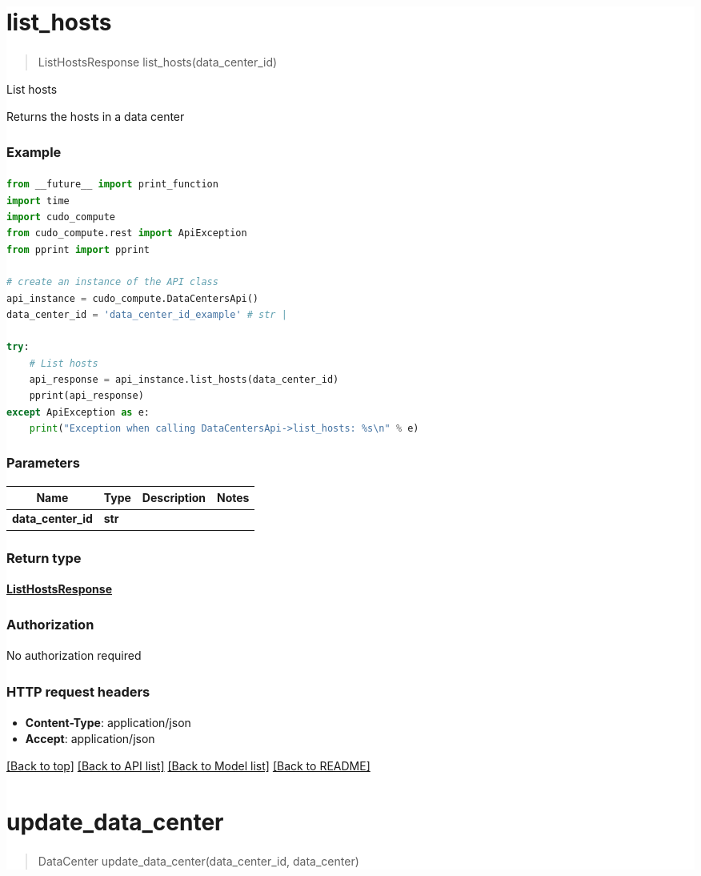 # **list_hosts**
> ListHostsResponse list_hosts(data_center_id)

List hosts

Returns the hosts in a data center

### Example
```python
from __future__ import print_function
import time
import cudo_compute
from cudo_compute.rest import ApiException
from pprint import pprint

# create an instance of the API class
api_instance = cudo_compute.DataCentersApi()
data_center_id = 'data_center_id_example' # str | 

try:
    # List hosts
    api_response = api_instance.list_hosts(data_center_id)
    pprint(api_response)
except ApiException as e:
    print("Exception when calling DataCentersApi->list_hosts: %s\n" % e)
```

### Parameters

Name | Type | Description  | Notes
------------- | ------------- | ------------- | -------------
 **data_center_id** | **str**|  | 

### Return type

[**ListHostsResponse**](ListHostsResponse.md)

### Authorization

No authorization required

### HTTP request headers

 - **Content-Type**: application/json
 - **Accept**: application/json

[[Back to top]](#) [[Back to API list]](../README.md#documentation-for-api-endpoints) [[Back to Model list]](../README.md#documentation-for-models) [[Back to README]](../README.md)

# **update_data_center**
> DataCenter update_data_center(data_center_id, data_center)
